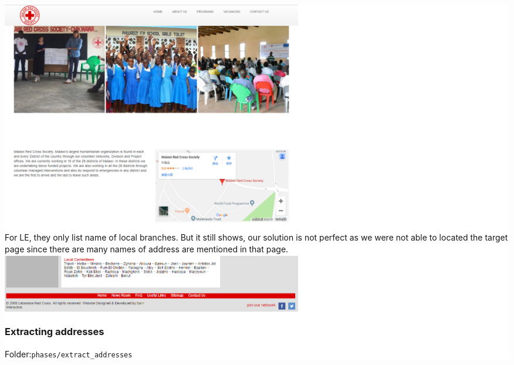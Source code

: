 <img align="center" src="report_sources/MI.png" width="500" />

For LE, they only list name of local branches. But it still shows, our solution is not perfect as we were not able to located the target page since there are many names of address are mentioned in that page.
<img align="center" src="report_sources/LE.png" width="500" />

### Extracting addresses

Folder:`phases/extract_addresses`

